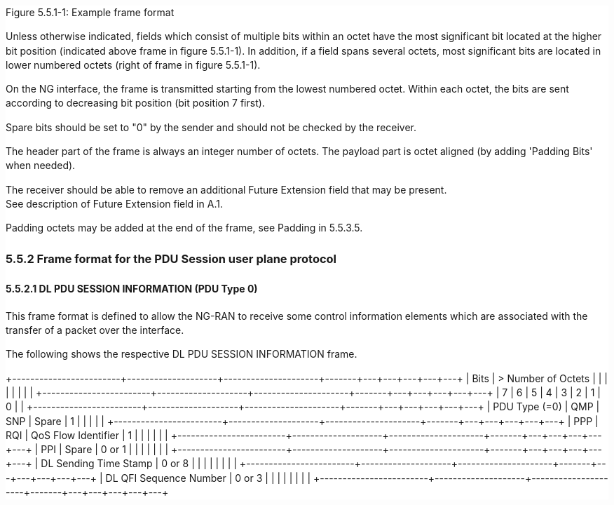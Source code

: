 <td></td>
<td></td>
<td></td>
<td></td>
<td></td>
<td></td>
<td></td>
</tr>
</tbody>
</table>

Figure 5.5.1-1: Example frame format

Unless otherwise indicated, fields which consist of multiple bits within
an octet have the most significant bit located at the higher bit
position (indicated above frame in figure 5.5.1-1). In addition, if a
field spans several octets, most significant bits are located in lower
numbered octets (right of frame in figure 5.5.1-1).

On the NG interface, the frame is transmitted starting from the lowest
numbered octet. Within each octet, the bits are sent according to
decreasing bit position (bit position 7 first).

Spare bits should be set to \"0\" by the sender and should not be
checked by the receiver.

The header part of the frame is always an integer number of octets. The
payload part is octet aligned (by adding \'Padding Bits\' when needed).

The receiver should be able to remove an additional Future Extension
field that may be present.\
See description of Future Extension field in A.1.

Padding octets may be added at the end of the frame, see Padding in
5.5.3.5.

### 5.5.2 Frame format for the PDU Session user plane protocol

#### 5.5.2.1 DL PDU SESSION INFORMATION (PDU Type 0)

This frame format is defined to allow the NG-RAN to receive some control
information elements which are associated with the transfer of a packet
over the interface.

The following shows the respective DL PDU SESSION INFORMATION frame.

+------------------------+--------------------+---------------------+-------+---+---+---+---+---+
| Bits                   | > Number of Octets |                     |       |   |   |   |   |   |
+------------------------+--------------------+---------------------+-------+---+---+---+---+---+
| 7                      | 6                  | 5                   | 4     | 3 | 2 | 1 | 0 |   |
+------------------------+--------------------+---------------------+-------+---+---+---+---+---+
| PDU Type (=0)          | QMP                | SNP                 | Spare | 1 |   |   |   |   |
+------------------------+--------------------+---------------------+-------+---+---+---+---+---+
| PPP                    | RQI                | QoS Flow Identifier | 1     |   |   |   |   |   |
+------------------------+--------------------+---------------------+-------+---+---+---+---+---+
| PPI                    | Spare              | 0 or 1              |       |   |   |   |   |   |
+------------------------+--------------------+---------------------+-------+---+---+---+---+---+
| DL Sending Time Stamp  | 0 or 8             |                     |       |   |   |   |   |   |
+------------------------+--------------------+---------------------+-------+---+---+---+---+---+
| DL QFI Sequence Number | 0 or 3             |                     |       |   |   |   |   |   |
+------------------------+--------------------+---------------------+-------+---+---+---+---+---+